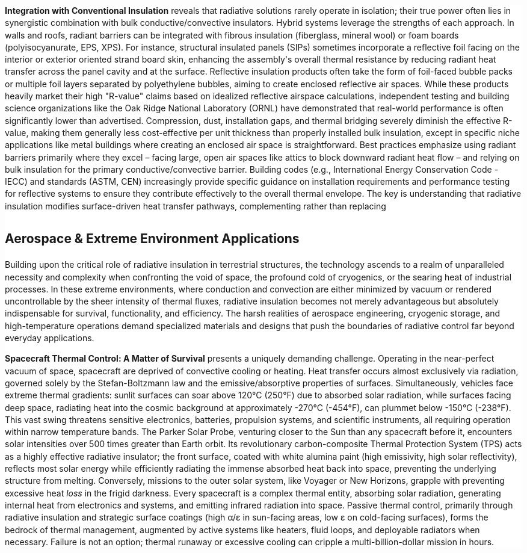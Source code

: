 **Integration with Conventional Insulation** reveals that radiative solutions rarely operate in isolation; their true power often lies in synergistic combination with bulk conductive/convective insulators. Hybrid systems leverage the strengths of each approach. In walls and roofs, radiant barriers can be integrated with fibrous insulation (fiberglass, mineral wool) or foam boards (polyisocyanurate, EPS, XPS). For instance, structural insulated panels (SIPs) sometimes incorporate a reflective foil facing on the interior or exterior oriented strand board skin, enhancing the assembly's overall thermal resistance by reducing radiant heat transfer across the panel cavity and at the surface. Reflective insulation products often take the form of foil-faced bubble packs or multiple foil layers separated by polyethylene bubbles, aiming to create enclosed reflective air spaces. While these products heavily market their high "R-value" claims based on idealized reflective airspace calculations, independent testing and building science organizations like the Oak Ridge National Laboratory (ORNL) have demonstrated that real-world performance is often significantly lower than advertised. Compression, dust, installation gaps, and thermal bridging severely diminish the effective R-value, making them generally less cost-effective per unit thickness than properly installed bulk insulation, except in specific niche applications like metal buildings where creating an enclosed air space is straightforward. Best practices emphasize using radiant barriers primarily where they excel – facing large, open air spaces like attics to block downward radiant heat flow – and relying on bulk insulation for the primary conductive/convective barrier. Building codes (e.g., International Energy Conservation Code - IECC) and standards (ASTM, CEN) increasingly provide specific guidance on installation requirements and performance testing for reflective systems to ensure they contribute effectively to the overall thermal envelope. The key is understanding that radiative insulation modifies surface-driven heat transfer pathways, complementing rather than replacing

## Aerospace & Extreme Environment Applications

Building upon the critical role of radiative insulation in terrestrial structures, the technology ascends to a realm of unparalleled necessity and complexity when confronting the void of space, the profound cold of cryogenics, or the searing heat of industrial processes. In these extreme environments, where conduction and convection are either minimized by vacuum or rendered uncontrollable by the sheer intensity of thermal fluxes, radiative insulation becomes not merely advantageous but absolutely indispensable for survival, functionality, and efficiency. The harsh realities of aerospace engineering, cryogenic storage, and high-temperature operations demand specialized materials and designs that push the boundaries of radiative control far beyond everyday applications.

**Spacecraft Thermal Control: A Matter of Survival** presents a uniquely demanding challenge. Operating in the near-perfect vacuum of space, spacecraft are deprived of convective cooling or heating. Heat transfer occurs almost exclusively via radiation, governed solely by the Stefan-Boltzmann law and the emissive/absorptive properties of surfaces. Simultaneously, vehicles face extreme thermal gradients: sunlit surfaces can soar above 120°C (250°F) due to absorbed solar radiation, while surfaces facing deep space, radiating heat into the cosmic background at approximately -270°C (-454°F), can plummet below -150°C (-238°F). This vast swing threatens sensitive electronics, batteries, propulsion systems, and scientific instruments, all requiring operation within narrow temperature bands. The Parker Solar Probe, venturing closer to the Sun than any spacecraft before it, encounters solar intensities over 500 times greater than Earth orbit. Its revolutionary carbon-composite Thermal Protection System (TPS) acts as a highly effective radiative insulator; the front surface, coated with white alumina paint (high emissivity, high solar reflectivity), reflects most solar energy while efficiently radiating the immense absorbed heat back into space, preventing the underlying structure from melting. Conversely, missions to the outer solar system, like Voyager or New Horizons, grapple with preventing excessive heat *loss* in the frigid darkness. Every spacecraft is a complex thermal entity, absorbing solar radiation, generating internal heat from electronics and systems, and emitting infrared radiation into space. Passive thermal control, primarily through radiative insulation and strategic surface coatings (high α/ε in sun-facing areas, low ε on cold-facing surfaces), forms the bedrock of thermal management, augmented by active systems like heaters, fluid loops, and deployable radiators when necessary. Failure is not an option; thermal runaway or excessive cooling can cripple a multi-billion-dollar mission in hours.
